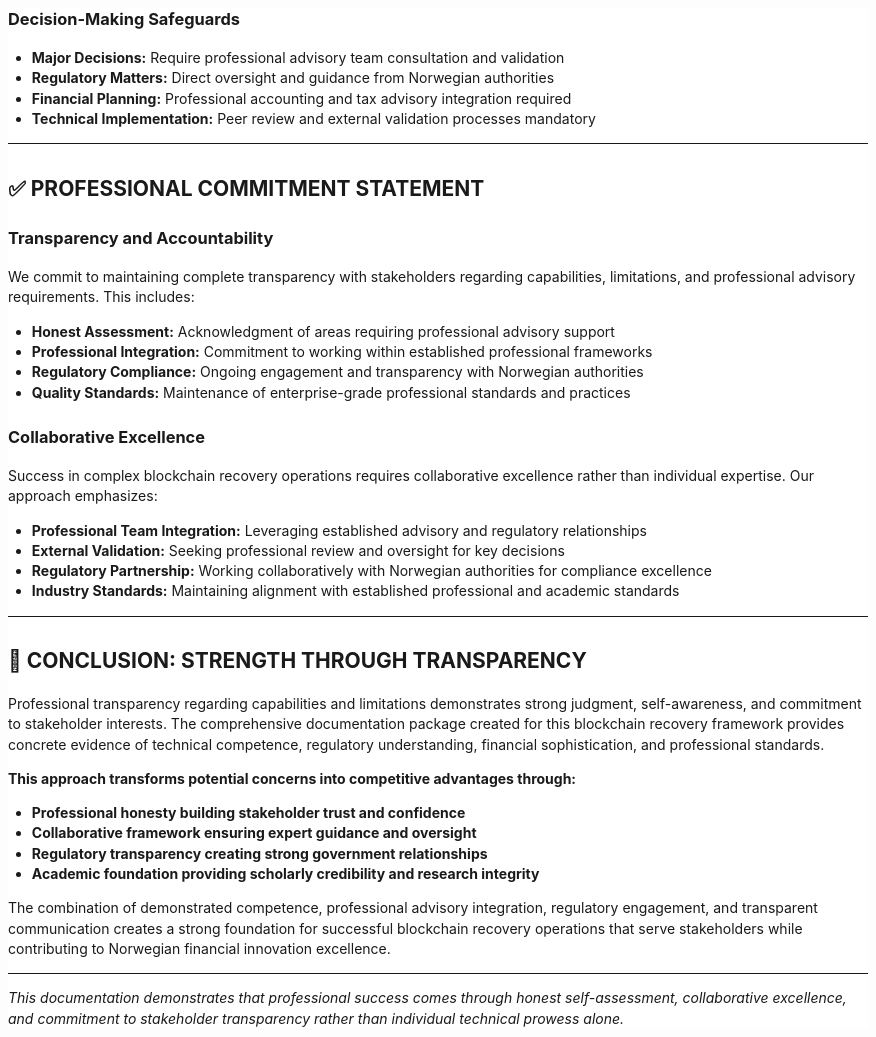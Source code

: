 ```
```

### **Decision-Making Safeguards**
- **Major Decisions:** Require professional advisory team consultation and validation
- **Regulatory Matters:** Direct oversight and guidance from Norwegian authorities
- **Financial Planning:** Professional accounting and tax advisory integration required
- **Technical Implementation:** Peer review and external validation processes mandatory

---

## ✅ **PROFESSIONAL COMMITMENT STATEMENT**

### **Transparency and Accountability**
We commit to maintaining complete transparency with stakeholders regarding capabilities, limitations, and professional advisory requirements. This includes:

- **Honest Assessment:** Acknowledgment of areas requiring professional advisory support
- **Professional Integration:** Commitment to working within established professional frameworks
- **Regulatory Compliance:** Ongoing engagement and transparency with Norwegian authorities
- **Quality Standards:** Maintenance of enterprise-grade professional standards and practices

### **Collaborative Excellence**
Success in complex blockchain recovery operations requires collaborative excellence rather than individual expertise. Our approach emphasizes:

- **Professional Team Integration:** Leveraging established advisory and regulatory relationships
- **External Validation:** Seeking professional review and oversight for key decisions
- **Regulatory Partnership:** Working collaboratively with Norwegian authorities for compliance excellence
- **Industry Standards:** Maintaining alignment with established professional and academic standards

---

## 🎉 **CONCLUSION: STRENGTH THROUGH TRANSPARENCY**

Professional transparency regarding capabilities and limitations demonstrates strong judgment, self-awareness, and commitment to stakeholder interests. The comprehensive documentation package created for this blockchain recovery framework provides concrete evidence of technical competence, regulatory understanding, financial sophistication, and professional standards.

**This approach transforms potential concerns into competitive advantages through:**
- **Professional honesty building stakeholder trust and confidence**
- **Collaborative framework ensuring expert guidance and oversight**
- **Regulatory transparency creating strong government relationships**
- **Academic foundation providing scholarly credibility and research integrity**

The combination of demonstrated competence, professional advisory integration, regulatory engagement, and transparent communication creates a strong foundation for successful blockchain recovery operations that serve stakeholders while contributing to Norwegian financial innovation excellence.

---

*This documentation demonstrates that professional success comes through honest self-assessment, collaborative excellence, and commitment to stakeholder transparency rather than individual technical prowess alone.*